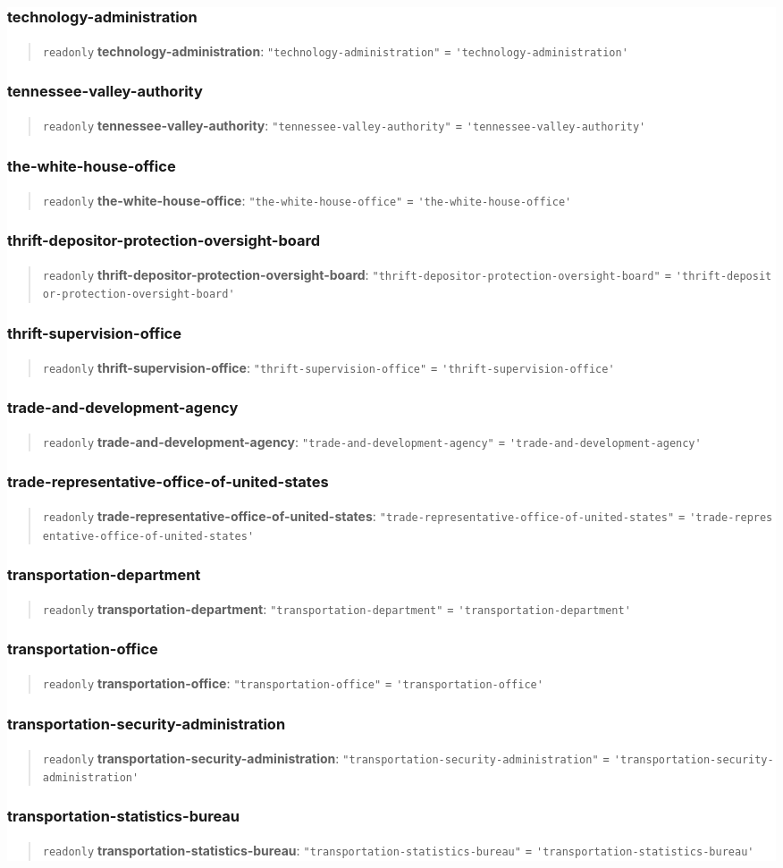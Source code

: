 ### technology-administration

> `readonly` **technology-administration**: `"technology-administration"` = `'technology-administration'`

### tennessee-valley-authority

> `readonly` **tennessee-valley-authority**: `"tennessee-valley-authority"` = `'tennessee-valley-authority'`

### the-white-house-office

> `readonly` **the-white-house-office**: `"the-white-house-office"` = `'the-white-house-office'`

### thrift-depositor-protection-oversight-board

> `readonly` **thrift-depositor-protection-oversight-board**: `"thrift-depositor-protection-oversight-board"` = `'thrift-depositor-protection-oversight-board'`

### thrift-supervision-office

> `readonly` **thrift-supervision-office**: `"thrift-supervision-office"` = `'thrift-supervision-office'`

### trade-and-development-agency

> `readonly` **trade-and-development-agency**: `"trade-and-development-agency"` = `'trade-and-development-agency'`

### trade-representative-office-of-united-states

> `readonly` **trade-representative-office-of-united-states**: `"trade-representative-office-of-united-states"` = `'trade-representative-office-of-united-states'`

### transportation-department

> `readonly` **transportation-department**: `"transportation-department"` = `'transportation-department'`

### transportation-office

> `readonly` **transportation-office**: `"transportation-office"` = `'transportation-office'`

### transportation-security-administration

> `readonly` **transportation-security-administration**: `"transportation-security-administration"` = `'transportation-security-administration'`

### transportation-statistics-bureau

> `readonly` **transportation-statistics-bureau**: `"transportation-statistics-bureau"` = `'transportation-statistics-bureau'`
